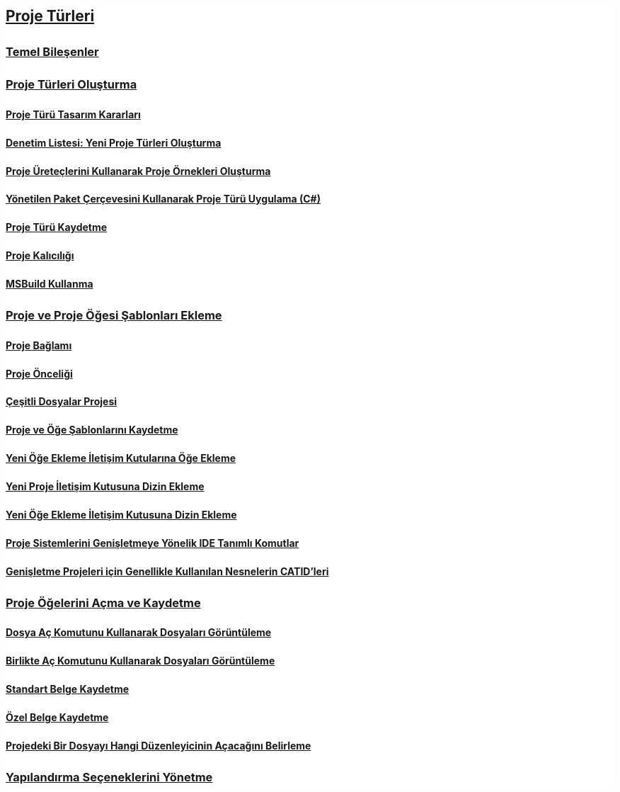 ## [Proje Türleri](project-types.md)
### [Temel Bileşenler](project-type-essentials.md)
### [Proje Türleri Oluşturma](creating-project-types.md)
#### [Proje Türü Tasarım Kararları](project-type-design-decisions.md)
#### [Denetim Listesi: Yeni Proje Türleri Oluşturma](checklist-creating-new-project-types.md)
#### [Proje Üreteçlerini Kullanarak Proje Örnekleri Oluşturma](creating-project-instances-by-using-project-factories.md)
#### [Yönetilen Paket Çerçevesini Kullanarak Proje Türü Uygulama (C#)](using-the-managed-package-framework-to-implement-a-project-type-csharp.md)
#### [Proje Türü Kaydetme](registering-a-project-type.md)
#### [Proje Kalıcılığı](project-persistence.md)
#### [MSBuild Kullanma](using-msbuild.md)
### [Proje ve Proje Öğesi Şablonları Ekleme](adding-project-and-project-item-templates.md)
#### [Proje Bağlamı](project-context.md)
#### [Proje Önceliği](project-priority.md)
#### [Çeşitli Dosyalar Projesi](miscellaneous-files-project.md)
#### [Proje ve Öğe Şablonlarını Kaydetme](registering-project-and-item-templates.md)
#### [Yeni Öğe Ekleme İletişim Kutularına Öğe Ekleme](adding-items-to-the-add-new-item-dialog-boxes.md)
#### [Yeni Proje İletişim Kutusuna Dizin Ekleme](adding-directories-to-the-new-project-dialog-box.md)
#### [Yeni Öğe Ekleme İletişim Kutusuna Dizin Ekleme](adding-directories-to-the-add-new-item-dialog-box.md)
#### [Proje Sistemlerini Genişletmeye Yönelik IDE Tanımlı Komutlar](ide-defined-commands-for-extending-project-systems.md)
#### [Genişletme Projeleri için Genellikle Kullanılan Nesnelerin CATID’leri](catids-for-objects-that-are-typically-used-to-extend-projects.md)
### [Proje Öğelerini Açma ve Kaydetme](opening-and-saving-project-items.md)
#### [Dosya Aç Komutunu Kullanarak Dosyaları Görüntüleme](displaying-files-by-using-the-open-file-command.md)
#### [Birlikte Aç Komutunu Kullanarak Dosyaları Görüntüleme](displaying-files-by-using-the-open-with-command.md)
#### [Standart Belge Kaydetme](saving-a-standard-document.md)
#### [Özel Belge Kaydetme](saving-a-custom-document.md)
#### [Projedeki Bir Dosyayı Hangi Düzenleyicinin Açacağını Belirleme](determining-which-editor-opens-a-file-in-a-project.md)
### [Yapılandırma Seçeneklerini Yönetme](managing-configuration-options.md)